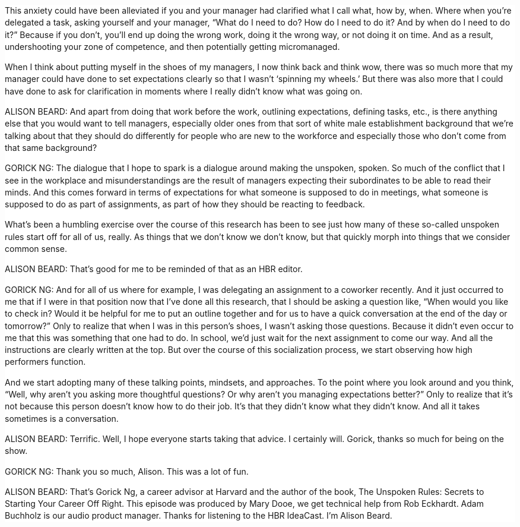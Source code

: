 This anxiety could have been alleviated if you and your manager had clarified what I call what, how by, when. Where when you’re delegated a task, asking yourself and your manager, “What do I need to do? How do I need to do it? And by when do I need to do it?” Because if you don’t, you’ll end up doing the wrong work, doing it the wrong way, or not doing it on time. And as a result, undershooting your zone of competence, and then potentially getting micromanaged.

When I think about putting myself in the shoes of my managers, I now think back and think wow, there was so much more that my manager could have done to set expectations clearly so that I wasn’t ‘spinning my wheels.’ But there was also more that I could have done to ask for clarification in moments where I really didn’t know what was going on.

ALISON BEARD: And apart from doing that work before the work, outlining expectations, defining tasks, etc., is there anything else that you would want to tell managers, especially older ones from that sort of white male establishment background that we’re talking about that they should do differently for people who are new to the workforce and especially those who don’t come from that same background?

GORICK NG: The dialogue that I hope to spark is a dialogue around making the unspoken, spoken. So much of the conflict that I see in the workplace and misunderstandings are the result of managers expecting their subordinates to be able to read their minds. And this comes forward in terms of expectations for what someone is supposed to do in meetings, what someone is supposed to do as part of assignments, as part of how they should be reacting to feedback.

What’s been a humbling exercise over the course of this research has been to see just how many of these so-called unspoken rules start off for all of us, really. As things that we don’t know we don’t know, but that quickly morph into things that we consider common sense.

ALISON BEARD: That’s good for me to be reminded of that as an HBR editor.

GORICK NG: And for all of us where for example, I was delegating an assignment to a coworker recently. And it just occurred to me that if I were in that position now that I’ve done all this research, that I should be asking a question like, “When would you like to check in? Would it be helpful for me to put an outline together and for us to have a quick conversation at the end of the day or tomorrow?” Only to realize that when I was in this person’s shoes, I wasn’t asking those questions. Because it didn’t even occur to me that this was something that one had to do. In school, we’d just wait for the next assignment to come our way. And all the instructions are clearly written at the top. But over the course of this socialization process, we start observing how high performers function.

And we start adopting many of these talking points, mindsets, and approaches. To the point where you look around and you think, “Well, why aren’t you asking more thoughtful questions? Or why aren’t you managing expectations better?” Only to realize that it’s not because this person doesn’t know how to do their job. It’s that they didn’t know what they didn’t know. And all it takes sometimes is a conversation.

ALISON BEARD: Terrific. Well, I hope everyone starts taking that advice. I certainly will. Gorick, thanks so much for being on the show.

GORICK NG: Thank you so much, Alison. This was a lot of fun.

ALISON BEARD: That’s Gorick Ng, a career advisor at Harvard and the author of the book, The Unspoken Rules: Secrets to Starting Your Career Off Right. This episode was produced by Mary Dooe, we get technical help from Rob Eckhardt. Adam Buchholz is our audio product manager. Thanks for listening to the HBR IdeaCast. I’m Alison Beard.

